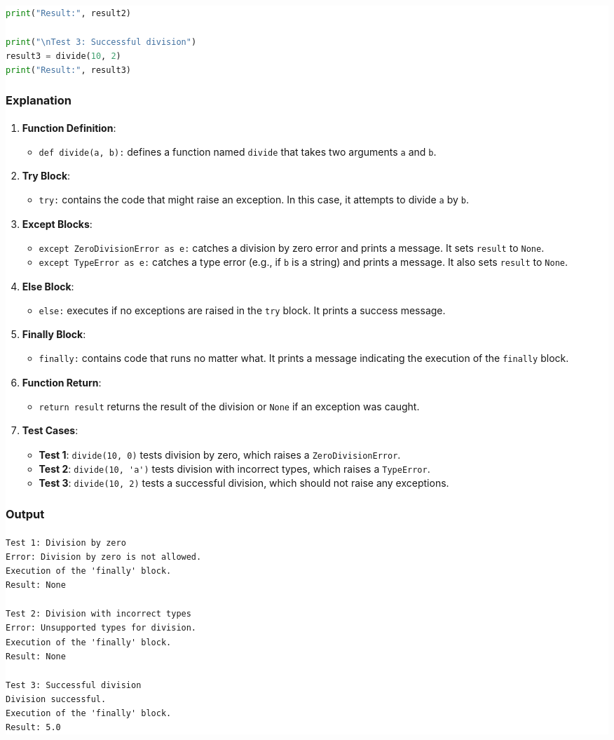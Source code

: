 ```python
print("Result:", result2)

print("\nTest 3: Successful division")
result3 = divide(10, 2)
print("Result:", result3)
```

### Explanation

1. **Function Definition**:
   - `def divide(a, b):` defines a function named `divide` that takes two arguments `a` and `b`.

2. **Try Block**:
   - `try:` contains the code that might raise an exception. In this case, it attempts to divide `a` by `b`.

3. **Except Blocks**:
   - `except ZeroDivisionError as e:` catches a division by zero error and prints a message. It sets `result` to `None`.
   - `except TypeError as e:` catches a type error (e.g., if `b` is a string) and prints a message. It also sets `result` to `None`.

4. **Else Block**:
   - `else:` executes if no exceptions are raised in the `try` block. It prints a success message.

5. **Finally Block**:
   - `finally:` contains code that runs no matter what. It prints a message indicating the execution of the `finally` block.

6. **Function Return**:
   - `return result` returns the result of the division or `None` if an exception was caught.

7. **Test Cases**:
   - **Test 1**: `divide(10, 0)` tests division by zero, which raises a `ZeroDivisionError`.
   - **Test 2**: `divide(10, 'a')` tests division with incorrect types, which raises a `TypeError`.
   - **Test 3**: `divide(10, 2)` tests a successful division, which should not raise any exceptions.

### Output
```
Test 1: Division by zero
Error: Division by zero is not allowed.
Execution of the 'finally' block.
Result: None

Test 2: Division with incorrect types
Error: Unsupported types for division.
Execution of the 'finally' block.
Result: None

Test 3: Successful division
Division successful.
Execution of the 'finally' block.
Result: 5.0
```
